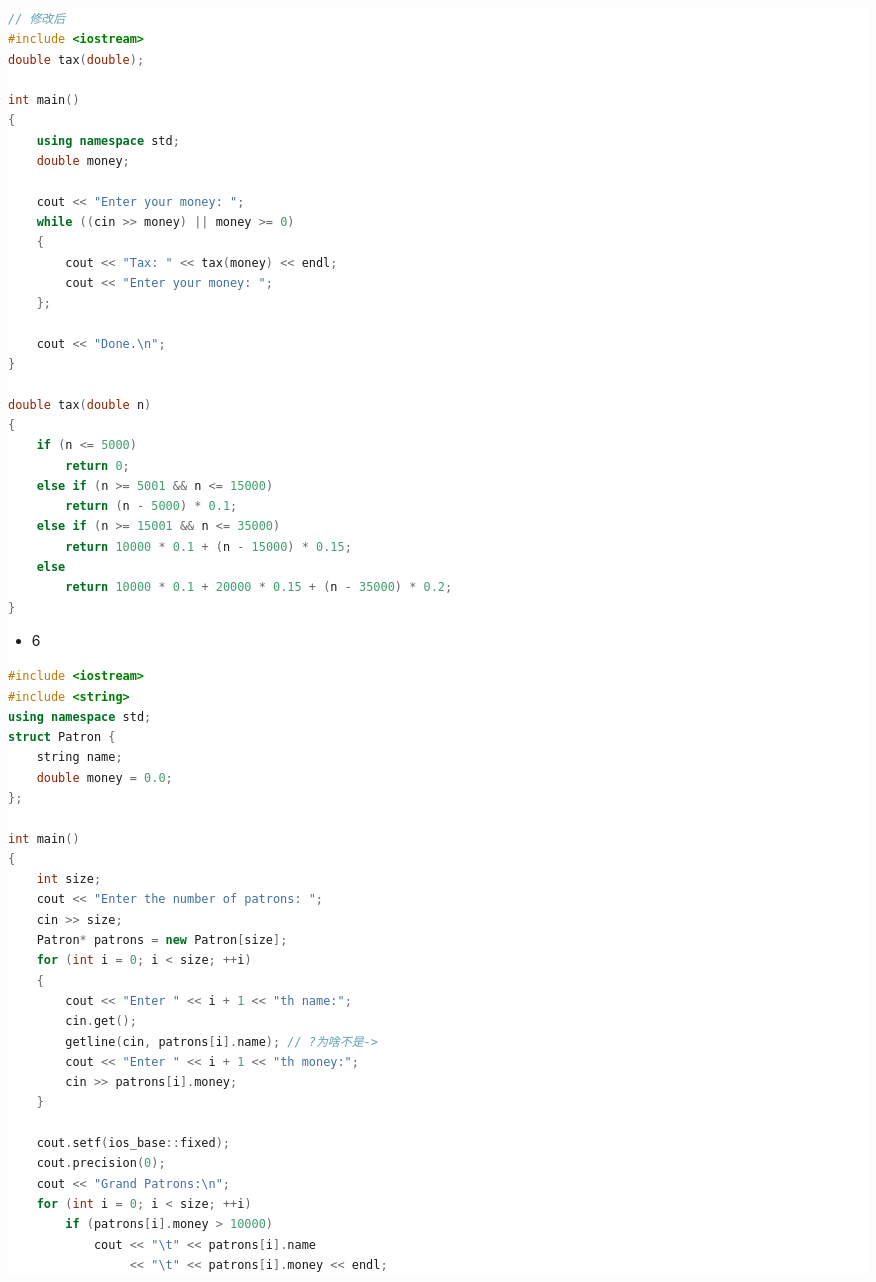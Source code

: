 ```C++
// 修改后
#include <iostream>
double tax(double);

int main()
{
	using namespace std;
	double money;

	cout << "Enter your money: ";
	while ((cin >> money) || money >= 0)
	{
		cout << "Tax: " << tax(money) << endl;
		cout << "Enter your money: ";
	};

	cout << "Done.\n";
}

double tax(double n)
{
	if (n <= 5000)
		return 0;
	else if (n >= 5001 && n <= 15000)
		return (n - 5000) * 0.1;
	else if (n >= 15001 && n <= 35000)
		return 10000 * 0.1 + (n - 15000) * 0.15;
	else
		return 10000 * 0.1 + 20000 * 0.15 + (n - 35000) * 0.2;
}
```
- 6
```C++
#include <iostream>
#include <string>
using namespace std;
struct Patron {
	string name;
	double money = 0.0;
};

int main()
{
	int size;
	cout << "Enter the number of patrons: ";
	cin >> size;
	Patron* patrons = new Patron[size];
	for (int i = 0; i < size; ++i)
	{
		cout << "Enter " << i + 1 << "th name:";
		cin.get();
		getline(cin, patrons[i].name); // ?为啥不是->
		cout << "Enter " << i + 1 << "th money:";
		cin >> patrons[i].money;
	}

	cout.setf(ios_base::fixed);
	cout.precision(0);
	cout << "Grand Patrons:\n";
	for (int i = 0; i < size; ++i)
		if (patrons[i].money > 10000)
			cout << "\t" << patrons[i].name
				 << "\t" << patrons[i].money << endl;
```